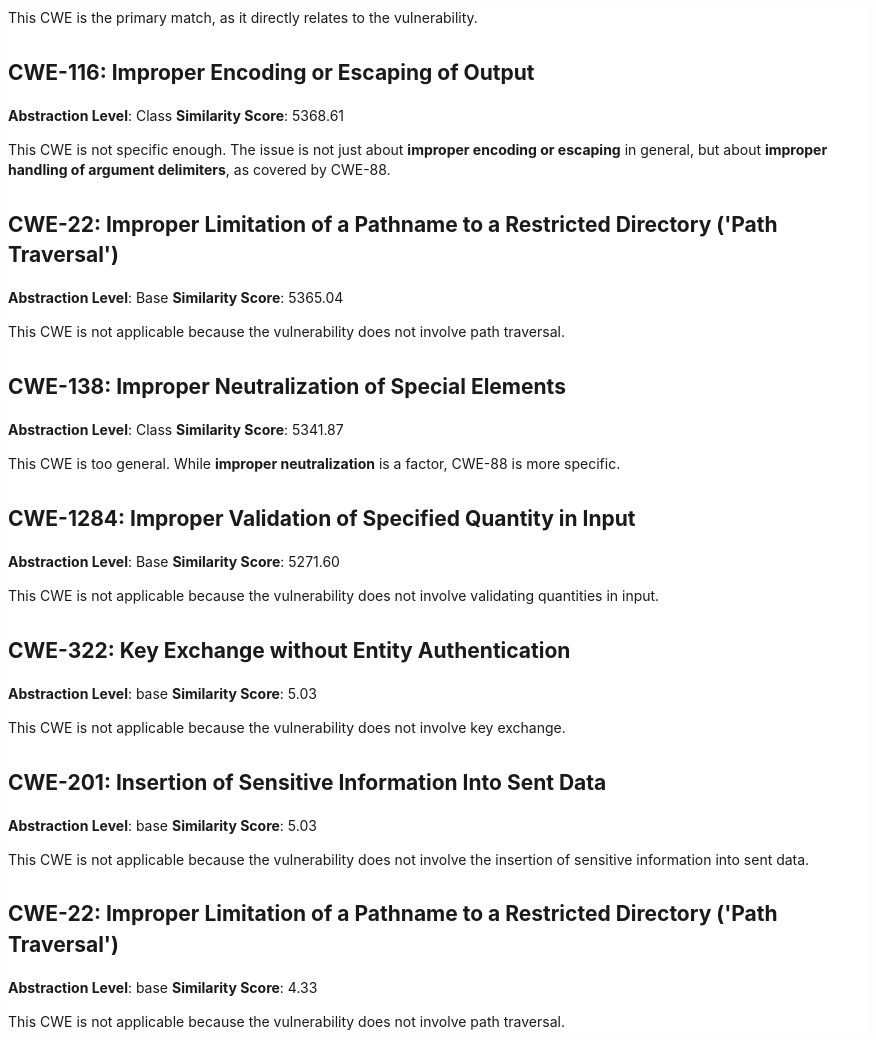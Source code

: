 This CWE is the primary match, as it directly relates to the vulnerability.

## CWE-116: Improper Encoding or Escaping of Output
**Abstraction Level**: Class
**Similarity Score**: 5368.61

This CWE is not specific enough. The issue is not just about **improper encoding or escaping** in general, but about **improper handling of argument delimiters**, as covered by CWE-88.

## CWE-22: Improper Limitation of a Pathname to a Restricted Directory ('Path Traversal')
**Abstraction Level**: Base
**Similarity Score**: 5365.04

This CWE is not applicable because the vulnerability does not involve path traversal.

## CWE-138: Improper Neutralization of Special Elements
**Abstraction Level**: Class
**Similarity Score**: 5341.87

This CWE is too general. While **improper neutralization** is a factor, CWE-88 is more specific.

## CWE-1284: Improper Validation of Specified Quantity in Input
**Abstraction Level**: Base
**Similarity Score**: 5271.60

This CWE is not applicable because the vulnerability does not involve validating quantities in input.

## CWE-322: Key Exchange without Entity Authentication
**Abstraction Level**: base
**Similarity Score**: 5.03

This CWE is not applicable because the vulnerability does not involve key exchange.

## CWE-201: Insertion of Sensitive Information Into Sent Data
**Abstraction Level**: base
**Similarity Score**: 5.03

This CWE is not applicable because the vulnerability does not involve the insertion of sensitive information into sent data.

## CWE-22: Improper Limitation of a Pathname to a Restricted Directory ('Path Traversal')
**Abstraction Level**: base
**Similarity Score**: 4.33

This CWE is not applicable because the vulnerability does not involve path traversal.

